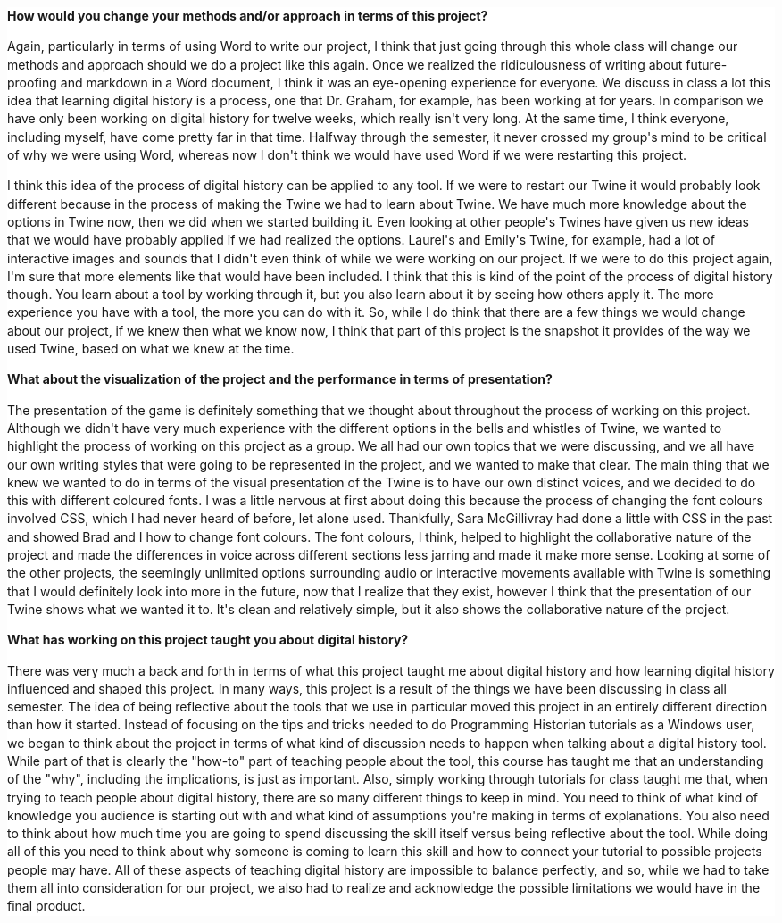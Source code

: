 **How would you change your methods and/or approach in terms of this project?**

Again, particularly in terms of using Word to write our project, I think that just going through this whole class will change our methods and approach should we do a project like this again. Once we realized the ridiculousness of writing about future-proofing and markdown in a Word document, I think it was an eye-opening experience for everyone. We discuss in class a lot this idea that learning digital history is a process, one that Dr. Graham, for example, has been working at for years. In comparison we have only been working on digital history for twelve weeks, which really isn't very long. At the same time, I think everyone, including myself, have come pretty far in that time. Halfway through the semester, it never crossed my group's mind to be critical of why we were using Word, whereas now I don't think we would have used Word if we were restarting this project.

I think this idea of the process of digital history can be applied to any tool. If we were to restart our Twine it would probably look different because in the process of making the Twine we had to learn about Twine. We have much more knowledge about the options in Twine now, then we did when we started building it. Even looking at other people's Twines have given us new ideas that we would have probably applied if we had realized the options. Laurel's and Emily's Twine, for example, had a lot of interactive images and sounds that I didn't even think of while we were working on our project. If we were to do this project again, I'm sure that more elements like that would have been included.  I think that this is kind of the point of the process of digital history though. You learn about a tool by working through it, but you also learn about it by seeing how others apply it. The more experience you have with a tool, the more you can do with it. So, while I do think that there are a few things we would change about our project, if we knew then what we know now, I think that part of this project is the snapshot it provides of the way we used Twine, based on what we knew at the time.


**What about the visualization of the project and the performance in terms of presentation?**

The presentation of the game is definitely something that we thought about throughout the process of working on this project. Although we didn't have very much experience with the different options in the bells and whistles of Twine, we wanted to highlight the process of working on this project as a group. We all had our own topics that we were discussing, and we all have our own writing styles that were going to be represented in the project, and we wanted to make that clear. The main thing that we knew we wanted to do in terms of the visual presentation of the Twine is to have our own distinct voices, and we decided to do this with different coloured fonts. I was a little nervous at first about doing this because the process of changing the font colours involved CSS, which I had never heard of before, let alone used. Thankfully, Sara McGillivray had done a little with CSS in the past and showed Brad and I how to change font colours. The font colours, I think, helped to highlight the collaborative nature of the project and made the differences in voice across different sections less jarring and made it make more sense. Looking at some of the other projects, the seemingly unlimited options surrounding audio or interactive movements available with Twine is something that I would definitely look into more in the future, now that I realize that they exist, however I think that the presentation of our Twine shows what we wanted it to. It's clean and relatively simple, but it also shows the collaborative nature of the project.

**What has working on this project taught you about digital history?**

There was very much a back and forth in terms of what this project taught me about digital history and how learning digital history influenced and shaped this project.  In many ways, this project is a result of the things we have been discussing in class all semester. The idea of being reflective about the tools that we use in particular moved this project in an entirely different direction than how it started. Instead of focusing on the tips and tricks needed to do Programming Historian tutorials as a Windows user, we began to think about the project in terms of what kind of discussion needs to happen when talking about a digital history tool. While part of that is clearly the "how-to" part of teaching people about the tool, this course has taught me that an understanding of the "why", including the implications, is just as important. Also, simply working through tutorials for class taught me that, when trying to teach people about digital history, there are so many different things to keep in mind. You need to think of what kind of knowledge you audience is starting out with and what kind of assumptions you're making in terms of explanations. You also need to think about how much time you are going to spend discussing the skill itself versus being reflective about the tool. While doing all of this you need to think about why someone is coming to learn this skill and how to connect your tutorial to possible projects people may have. All of these aspects of teaching digital history are impossible to balance perfectly, and so, while we had to take them all into consideration for our project, we also had to realize and acknowledge the possible limitations we would have in the final product.
